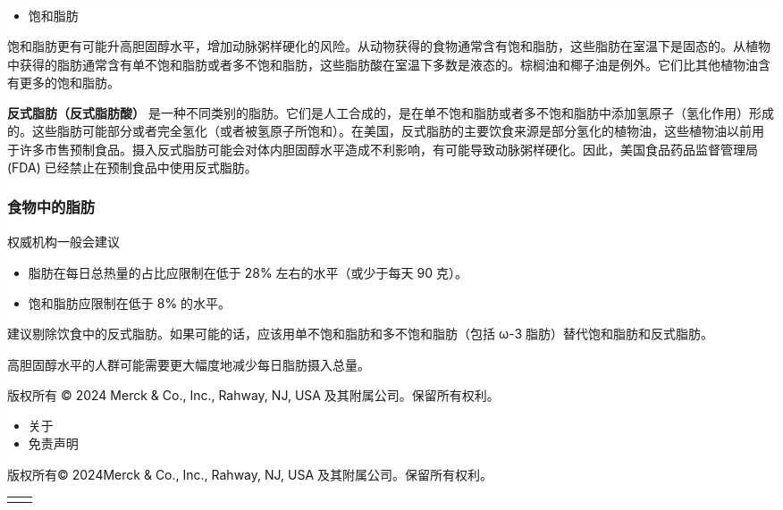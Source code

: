 - 饱和脂肪


饱和脂肪更有可能升高胆固醇水平，增加动脉粥样硬化的风险。从动物获得的食物通常含有饱和脂肪，这些脂肪在室温下是固态的。从植物中获得的脂肪通常含有单不饱和脂肪或者多不饱和脂肪，这些脂肪酸在室温下多数是液态的。棕榈油和椰子油是例外。它们比其他植物油含有更多的饱和脂肪。

**反式脂肪（反式脂肪酸）** 是一种不同类别的脂肪。它们是人工合成的，是在单不饱和脂肪或者多不饱和脂肪中添加氢原子（氢化作用）形成的。这些脂肪可能部分或者完全氢化（或者被氢原子所饱和）。在美国，反式脂肪的主要饮食来源是部分氢化的植物油，这些植物油以前用于许多市售预制食品。摄入反式脂肪可能会对体内胆固醇水平造成不利影响，有可能导致动脉粥样硬化。因此，美国食品药品监督管理局 (FDA) 已经禁止在预制食品中使用反式脂肪。

### 食物中的脂肪

权威机构一般会建议

- 脂肪在每日总热量的占比应限制在低于 28% 左右的水平（或少于每天 90 克）。

- 饱和脂肪应限制在低于 8% 的水平。


建议剔除饮食中的反式脂肪。如果可能的话，应该用单不饱和脂肪和多不饱和脂肪（包括 ω-3 脂肪）替代饱和脂肪和反式脂肪。

高胆固醇水平的人群可能需要更大幅度地减少每日脂肪摄入总量。



版权所有 © 2024
Merck & Co., Inc., Rahway, NJ, USA 及其附属公司。保留所有权利。

- 关于
- 免责声明

版权所有© 2024Merck & Co., Inc., Rahway, NJ, USA 及其附属公司。保留所有权利。

|     |     |
| --- | --- |
|  |  |